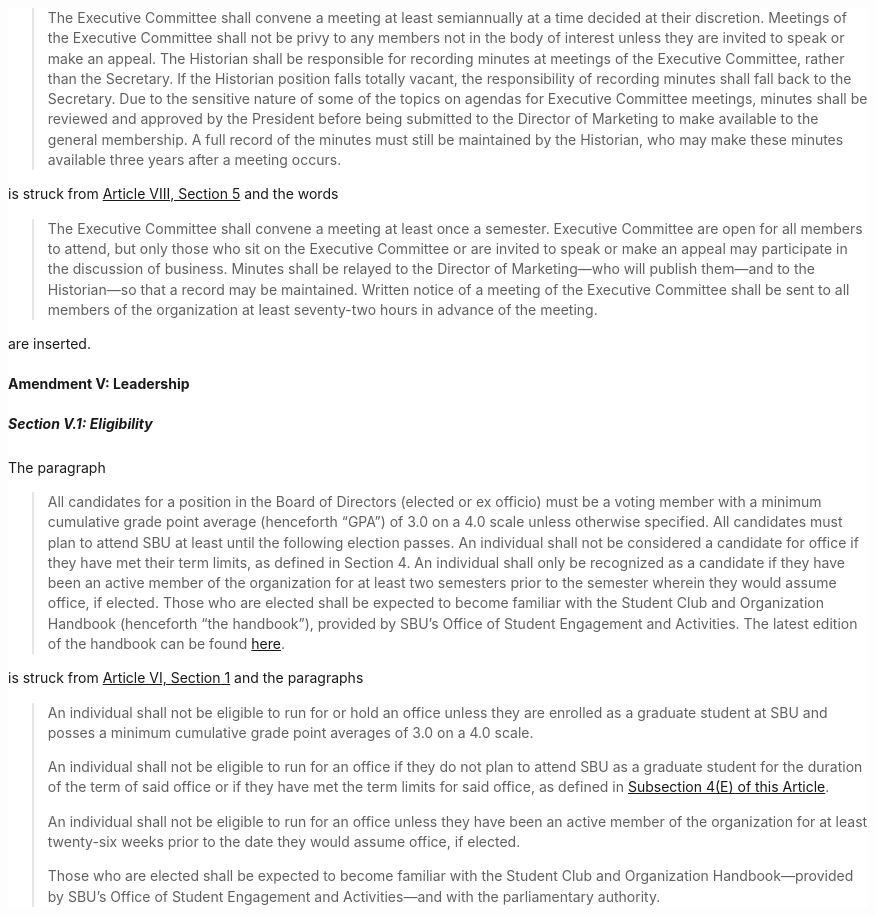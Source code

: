 > The Executive Committee shall convene a meeting at least semiannually at a time decided at their discretion.
> Meetings of the Executive Committee shall not be privy to any members not in the body of interest unless they are invited to speak or make an appeal.
> The Historian shall be responsible for recording minutes at meetings of the Executive Committee, rather than the Secretary.
> If the Historian position falls totally vacant, the responsibility of recording minutes shall fall back to the Secretary.
> Due to the sensitive nature of some of the topics on agendas for Executive Committee meetings, minutes shall be reviewed and approved by the President before being submitted to the Director of Marketing to make available to the general membership.
> A full record of the minutes must still be maintained by the Historian, who may make these minutes available three years after a meeting occurs.

is struck from [Article VIII, Section 5](#section-5-executive-committee-meetings) and the words

> The Executive Committee shall convene a meeting at least once a semester.
> Executive Committee are open for all members to attend, but only those who sit on the Executive Committee or are invited to speak or make an appeal may participate in the discussion of business.
> Minutes shall be relayed to the Director of Marketing&mdash;who will publish them&mdash;and to the Historian&mdash;so that a record may be maintained.
> Written notice of a meeting of the Executive Committee shall be sent to all members of the organization at least seventy-two hours in advance of the meeting.

are inserted.

#### Amendment V: Leadership

##### Section V.1: Eligibility

The paragraph

> All candidates for a position in the Board of Directors (elected or ex officio) must be a voting member with a minimum cumulative grade point average (henceforth &ldquo;GPA&rdquo;) of 3.0 on a 4.0 scale unless otherwise specified.
> All candidates must plan to attend SBU at least until the following election passes.
> An individual shall not be considered a candidate for office if they have met their term limits, as defined in Section 4.
> An individual shall only be recognized as a candidate if they have been an active member of the organization for at least two semesters prior to the semester wherein they would assume office, if elected.
> Those who are elected shall be expected to become familiar with the Student Club and Organization Handbook (henceforth &ldquo;the handbook&rdquo;), provided by SBU&rsquo;s Office of Student Engagement and Activities.
> The latest edition of the handbook can be found [here](http://studentaffairs.stonybrook.edu/sac/clubs_orgs/Club%20Manual%2016-17.pdf).

is struck from [Article VI, Section 1](#section-1-eligibility) and the paragraphs

> An individual shall not be eligible to run for or hold an office unless they are enrolled as a graduate student at SBU and posses a minimum cumulative grade point averages of 3.0 on a 4.0 scale.
>
> An individual shall not be eligible to run for an office if they do not plan to attend SBU as a graduate student for the duration of the term of said office or if they have met the term limits for said office, as defined in [Subsection 4(E) of this Article](#subsection-e-term-limits).
>
> An individual shall not be eligible to run for an office unless they have been an active member of the organization for at least twenty-six weeks prior to the date they would assume office, if elected.
>
> Those who are elected shall be expected to become familiar with the Student Club and Organization Handbook&mdash;provided by SBU&rsquo;s Office of Student Engagement and Activities&mdash;and with the parliamentary authority.
